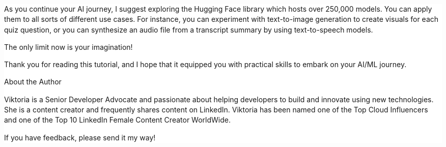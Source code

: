 As you continue your AI journey, I suggest exploring the Hugging Face library which hosts over 250,000 models. You can apply them to all sorts of different use cases. For instance, you can experiment with text-to-image generation to create visuals for each quiz question, or you can synthesize an audio file from a transcript summary by using text-to-speech models.

The only limit now is your imagination!

Thank you for reading this tutorial, and I hope that it equipped you with practical skills to embark on your AI/ML journey.

About the Author

Viktoria is a Senior Developer Advocate and passionate about helping developers to build and innovate using new technologies. She is a content creator and frequently shares content on LinkedIn. Viktoria has been named one of the Top Cloud Influencers and one of the Top 10 LinkedIn Female Content Creator WorldWide.

If you have feedback, please send it my way!